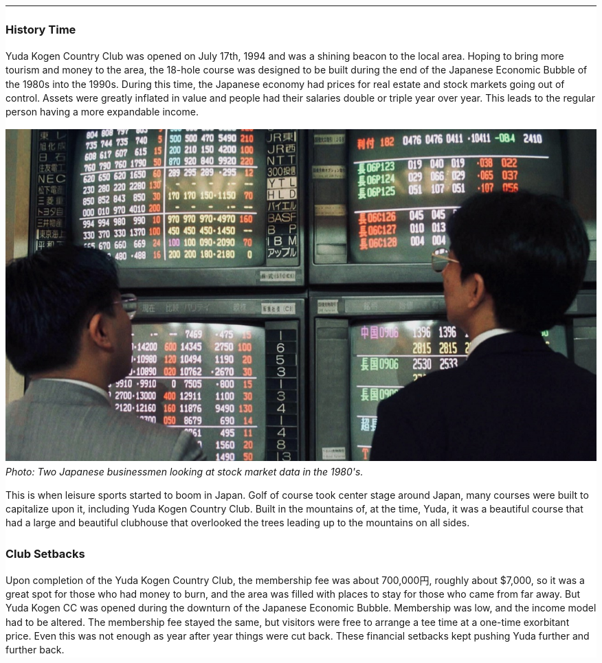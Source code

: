 ***

### History Time

Yuda Kogen Country Club was opened on July 17th, 1994 and was a shining beacon to the local area. Hoping to bring more tourism and money to the area, the 18-hole course was designed to be built during the end of the Japanese Economic Bubble of the 1980s into the 1990s. During this time, the Japanese economy had prices for real estate and stock markets going out of control. Assets were greatly inflated in value and people had their salaries double or triple year over year. This leads to the regular person having a more expandable income.

![Two Japanese businessmen looking at stock market data in the 1980's.](/assets/img/yudacc-25.jpeg)
*Photo: Two Japanese businessmen looking at stock market data in the 1980's.*

This is when leisure sports started to boom in Japan. Golf of course took center stage around Japan, many courses were built to capitalize upon it, including Yuda Kogen Country Club. Built in the mountains of, at the time, Yuda, it was a beautiful course that had a large and beautiful clubhouse that overlooked the trees leading up to the mountains on all sides.

### Club Setbacks

Upon completion of the Yuda Kogen Country Club, the membership fee was about 700,000円, roughly about $7,000, so it was a great spot for those who had money to burn, and the area was filled with places to stay for those who came from far away. But Yuda Kogen CC was opened during the downturn of the Japanese Economic Bubble. Membership was low, and the income model had to be altered. The membership fee stayed the same, but visitors were free to arrange a tee time at a one-time exorbitant price. Even this was not enough as year after year things were cut back. These financial setbacks kept pushing Yuda further and further back.
